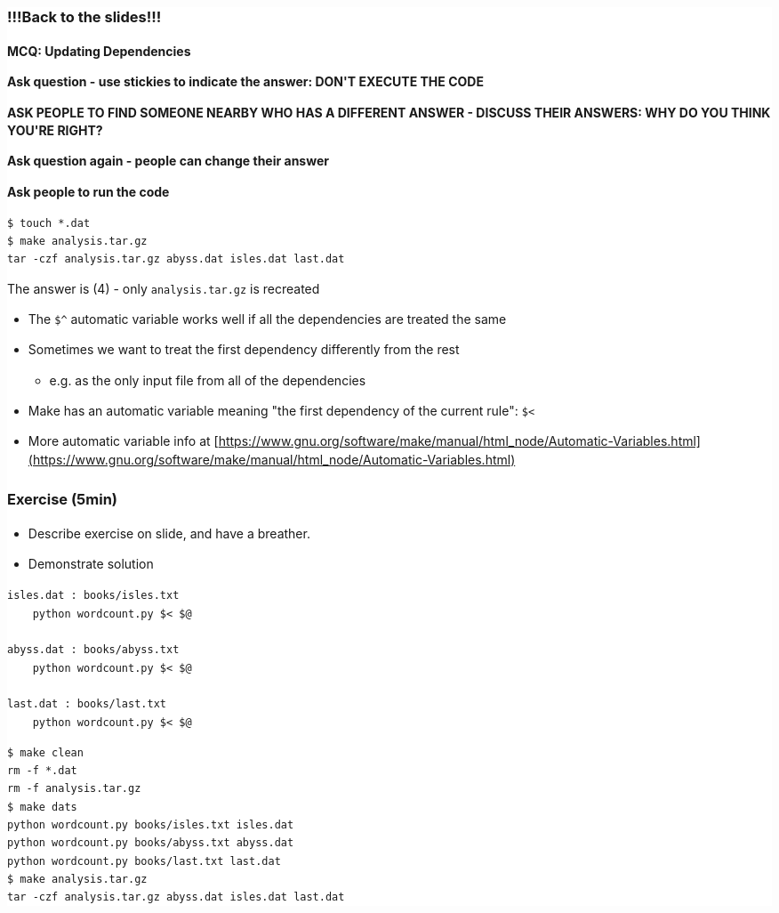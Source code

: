 ### !!!Back to the slides!!!

**MCQ: Updating Dependencies**

**Ask question - use stickies to indicate the answer: DON'T EXECUTE THE CODE**

**ASK PEOPLE TO FIND SOMEONE NEARBY WHO HAS A DIFFERENT ANSWER - DISCUSS THEIR ANSWERS: WHY DO YOU THINK YOU'RE RIGHT?**

**Ask question again - people can change their answer**

**Ask people to run the code**

```
$ touch *.dat
$ make analysis.tar.gz
tar -czf analysis.tar.gz abyss.dat isles.dat last.dat
```

The answer is (4) - only `analysis.tar.gz` is recreated

* The `$^` automatic variable works well if all the dependencies are treated the same
* Sometimes we want to treat the first dependency differently from the rest
  * e.g. as the only input file from all of the dependencies
* Make has an automatic variable meaning "the first dependency of the current rule": `$<`

* More automatic variable info at [https://www.gnu.org/software/make/manual/html_node/Automatic-Variables.html](https://www.gnu.org/software/make/manual/html_node/Automatic-Variables.html)


### Exercise (5min)

* Describe exercise on slide, and have a breather.

* Demonstrate solution

```
isles.dat : books/isles.txt
    python wordcount.py $< $@

abyss.dat : books/abyss.txt
    python wordcount.py $< $@

last.dat : books/last.txt
    python wordcount.py $< $@
```

```
$ make clean
rm -f *.dat
rm -f analysis.tar.gz
$ make dats
python wordcount.py books/isles.txt isles.dat
python wordcount.py books/abyss.txt abyss.dat
python wordcount.py books/last.txt last.dat
$ make analysis.tar.gz
tar -czf analysis.tar.gz abyss.dat isles.dat last.dat
```
